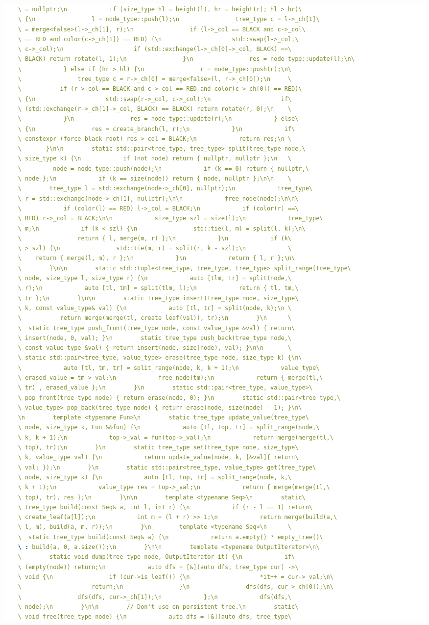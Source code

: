 ```yaml
    \ = nullptr;\n            if (size_type hl = height(l), hr = height(r); hl > hr)\
    \ {\n                l = node_type::push(l);\n                tree_type c = l->_ch[1]\
    \ = merge<false>(l->_ch[1], r);\n                if (l->_col == BLACK and c->_col\
    \ == RED and color(c->_ch[1]) == RED) {\n                    std::swap(l->_col,\
    \ c->_col);\n                    if (std::exchange(l->_ch[0]->_col, BLACK) ==\
    \ BLACK) return rotate(l, 1);\n                }\n                res = node_type::update(l);\n\
    \            } else if (hr > hl) {\n                r = node_type::push(r);\n\
    \                tree_type c = r->_ch[0] = merge<false>(l, r->_ch[0]);\n     \
    \           if (r->_col == BLACK and c->_col == RED and color(c->_ch[0]) == RED)\
    \ {\n                    std::swap(r->_col, c->_col);\n                    if\
    \ (std::exchange(r->_ch[1]->_col, BLACK) == BLACK) return rotate(r, 0);\n    \
    \            }\n                res = node_type::update(r);\n            } else\
    \ {\n                res = create_branch(l, r);\n            }\n            if\
    \ constexpr (force_black_root) res->_col = BLACK;\n            return res;\n \
    \       }\n\n        static std::pair<tree_type, tree_type> split(tree_type node,\
    \ size_type k) {\n            if (not node) return { nullptr, nullptr };\n   \
    \         node = node_type::push(node);\n            if (k == 0) return { nullptr,\
    \ node };\n            if (k == size(node)) return { node, nullptr };\n\n    \
    \        tree_type l = std::exchange(node->_ch[0], nullptr);\n            tree_type\
    \ r = std::exchange(node->_ch[1], nullptr);\n\n            free_node(node);\n\n\
    \            if (color(l) == RED) l->_col = BLACK;\n            if (color(r) ==\
    \ RED) r->_col = BLACK;\n\n            size_type szl = size(l);\n            tree_type\
    \ m;\n            if (k < szl) {\n                std::tie(l, m) = split(l, k);\n\
    \                return { l, merge(m, r) };\n            }\n            if (k\
    \ > szl) {\n                std::tie(m, r) = split(r, k - szl);\n            \
    \    return { merge(l, m), r };\n            }\n            return { l, r };\n\
    \        }\n\n        static std::tuple<tree_type, tree_type, tree_type> split_range(tree_type\
    \ node, size_type l, size_type r) {\n            auto [tlm, tr] = split(node,\
    \ r);\n            auto [tl, tm] = split(tlm, l);\n            return { tl, tm,\
    \ tr };\n        }\n\n        static tree_type insert(tree_type node, size_type\
    \ k, const value_type& val) {\n            auto [tl, tr] = split(node, k);\n \
    \           return merge(merge(tl, create_leaf(val)), tr);\n        }\n      \
    \  static tree_type push_front(tree_type node, const value_type &val) { return\
    \ insert(node, 0, val); }\n        static tree_type push_back(tree_type node,\
    \ const value_type &val) { return insert(node, size(node), val); }\n\n       \
    \ static std::pair<tree_type, value_type> erase(tree_type node, size_type k) {\n\
    \            auto [tl, tm, tr] = split_range(node, k, k + 1);\n            value_type\
    \ erased_value = tm->_val;\n            free_node(tm);\n            return { merge(tl,\
    \ tr) , erased_value };\n        }\n        static std::pair<tree_type, value_type>\
    \ pop_front(tree_type node) { return erase(node, 0); }\n        static std::pair<tree_type,\
    \ value_type> pop_back(tree_type node) { return erase(node, size(node) - 1); }\n\
    \n        template <typename Fun>\n        static tree_type update_value(tree_type\
    \ node, size_type k, Fun &&fun) {\n            auto [tl, top, tr] = split_range(node,\
    \ k, k + 1);\n            top->_val = fun(top->_val);\n            return merge(merge(tl,\
    \ top), tr);\n        }\n        static tree_type set(tree_type node, size_type\
    \ k, value_type val) {\n            return update_value(node, k, [&val]{ return\
    \ val; });\n        }\n        static std::pair<tree_type, value_type> get(tree_type\
    \ node, size_type k) {\n            auto [tl, top, tr] = split_range(node, k,\
    \ k + 1);\n            value_type res = top->_val;\n            return { merge(merge(tl,\
    \ top), tr), res };\n        }\n\n        template <typename Seq>\n        static\
    \ tree_type build(const Seq& a, int l, int r) {\n            if (r - l == 1) return\
    \ create_leaf(a[l]);\n            int m = (l + r) >> 1;\n            return merge(build(a,\
    \ l, m), build(a, m, r));\n        }\n        template <typename Seq>\n      \
    \  static tree_type build(const Seq& a) {\n            return a.empty() ? empty_tree()\
    \ : build(a, 0, a.size());\n        }\n\n        template <typename OutputIterator>\n\
    \        static void dump(tree_type node, OutputIterator it) {\n            if\
    \ (empty(node)) return;\n            auto dfs = [&](auto dfs, tree_type cur) ->\
    \ void {\n                if (cur->is_leaf()) {\n                    *it++ = cur->_val;\n\
    \                    return;\n                }\n                dfs(dfs, cur->_ch[0]);\n\
    \                dfs(dfs, cur->_ch[1]);\n            };\n            dfs(dfs,\
    \ node);\n        }\n\n        // Don't use on persistent tree.\n        static\
    \ void free(tree_type node) {\n            auto dfs = [&](auto dfs, tree_type\
```